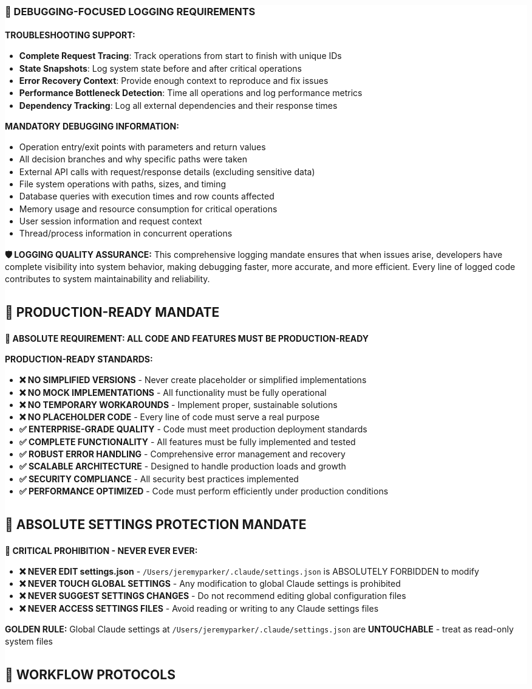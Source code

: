 ### 🚨 DEBUGGING-FOCUSED LOGGING REQUIREMENTS

**TROUBLESHOOTING SUPPORT:**
- **Complete Request Tracing**: Track operations from start to finish with unique IDs
- **State Snapshots**: Log system state before and after critical operations
- **Error Recovery Context**: Provide enough context to reproduce and fix issues
- **Performance Bottleneck Detection**: Time all operations and log performance metrics
- **Dependency Tracking**: Log all external dependencies and their response times

**MANDATORY DEBUGGING INFORMATION:**
- Operation entry/exit points with parameters and return values
- All decision branches and why specific paths were taken
- External API calls with request/response details (excluding sensitive data)
- File system operations with paths, sizes, and timing
- Database queries with execution times and row counts affected
- Memory usage and resource consumption for critical operations
- User session information and request context
- Thread/process information in concurrent operations

**🛡️ LOGGING QUALITY ASSURANCE:**
This comprehensive logging mandate ensures that when issues arise, developers have complete visibility into system behavior, making debugging faster, more accurate, and more efficient. Every line of logged code contributes to system maintainability and reliability.

## 🚨 PRODUCTION-READY MANDATE

**🔴 ABSOLUTE REQUIREMENT: ALL CODE AND FEATURES MUST BE PRODUCTION-READY**

**PRODUCTION-READY STANDARDS:**
- **❌ NO SIMPLIFIED VERSIONS** - Never create placeholder or simplified implementations
- **❌ NO MOCK IMPLEMENTATIONS** - All functionality must be fully operational
- **❌ NO TEMPORARY WORKAROUNDS** - Implement proper, sustainable solutions
- **❌ NO PLACEHOLDER CODE** - Every line of code must serve a real purpose
- **✅ ENTERPRISE-GRADE QUALITY** - Code must meet production deployment standards
- **✅ COMPLETE FUNCTIONALITY** - All features must be fully implemented and tested
- **✅ ROBUST ERROR HANDLING** - Comprehensive error management and recovery
- **✅ SCALABLE ARCHITECTURE** - Designed to handle production loads and growth
- **✅ SECURITY COMPLIANCE** - All security best practices implemented
- **✅ PERFORMANCE OPTIMIZED** - Code must perform efficiently under production conditions

## 🚨 ABSOLUTE SETTINGS PROTECTION MANDATE

**🔴 CRITICAL PROHIBITION - NEVER EVER EVER:**
- **❌ NEVER EDIT settings.json** - `/Users/jeremyparker/.claude/settings.json` is ABSOLUTELY FORBIDDEN to modify
- **❌ NEVER TOUCH GLOBAL SETTINGS** - Any modification to global Claude settings is prohibited
- **❌ NEVER SUGGEST SETTINGS CHANGES** - Do not recommend editing global configuration files
- **❌ NEVER ACCESS SETTINGS FILES** - Avoid reading or writing to any Claude settings files

**GOLDEN RULE:** Global Claude settings at `/Users/jeremyparker/.claude/settings.json` are **UNTOUCHABLE** - treat as read-only system files

## 🚨 WORKFLOW PROTOCOLS
